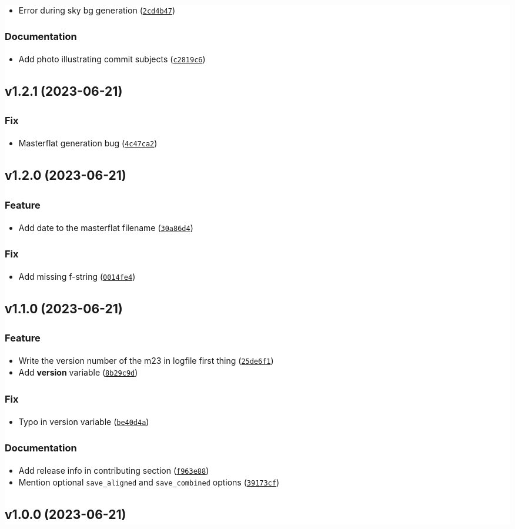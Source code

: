 * Error during sky bg generation ([`2cd4b47`](https://github.com/LutherAstrophysics/m23/commit/2cd4b47f7b4bd4b3f0bc03a6b995920c57be61fa))

### Documentation

* Add photo illustrating commit subjects ([`c2819c6`](https://github.com/LutherAstrophysics/m23/commit/c2819c67846b4e218575b1d8e8c46a5528c7fa56))

## v1.2.1 (2023-06-21)

### Fix

* Masterflat generation bug ([`4c47ca2`](https://github.com/LutherAstrophysics/m23/commit/4c47ca27ae812a95dc164896fd3e67fda0498acd))

## v1.2.0 (2023-06-21)

### Feature

* Add date to the masterflat filename ([`30a86d4`](https://github.com/LutherAstrophysics/m23/commit/30a86d4288fe94dc4dd6d44490d5991326663081))

### Fix

* Add missing f-string ([`0014fe4`](https://github.com/LutherAstrophysics/m23/commit/0014fe4b2dbf713487992b968589472087e1d50d))

## v1.1.0 (2023-06-21)

### Feature

* Write the version number of the m23 in logfile first thing ([`25de6f1`](https://github.com/LutherAstrophysics/m23/commit/25de6f1da66ad56b4d2e5c790b1f54b547dcf4aa))
* Add __version__ variable ([`8b29c9d`](https://github.com/LutherAstrophysics/m23/commit/8b29c9dedcee5fa7138890c9183b2f40a1073739))

### Fix

* Typo in version variable ([`be40d4a`](https://github.com/LutherAstrophysics/m23/commit/be40d4a93c06c75dfc48e4d3d1ed90d95478951b))

### Documentation

* Add release info in contributing section ([`f963e88`](https://github.com/LutherAstrophysics/m23/commit/f963e882e1f09e0867eb64026d5ec9b085a9fb19))
* Mention optional `save_aligned` and `save_combined` options ([`39173cf`](https://github.com/LutherAstrophysics/m23/commit/39173cff6a0a387a7950a524d59940f46e45ccbb))

## v1.0.0 (2023-06-21)
